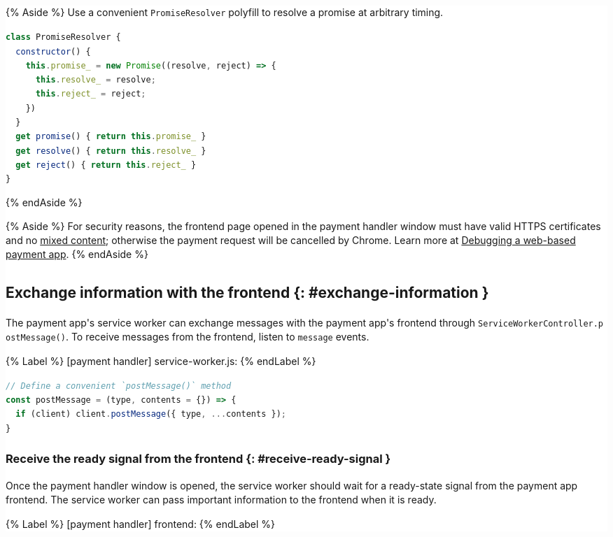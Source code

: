 {% Aside %}
Use a convenient `PromiseResolver` polyfill to resolve a promise at arbitrary timing.
```js
class PromiseResolver {
  constructor() {
    this.promise_ = new Promise((resolve, reject) => {
      this.resolve_ = resolve;
      this.reject_ = reject;
    })
  }
  get promise() { return this.promise_ } 
  get resolve() { return this.resolve_ }
  get reject() { return this.reject_ }
}
```
{% endAside %}

{% Aside %}
For security reasons, the frontend page opened in the payment handler window
must have valid HTTPS certificates and no [mixed
content](https://developers.google.com/web/fundamentals/security/prevent-mixed-content/what-is-mixed-content);
otherwise the payment request will be cancelled by Chrome. Learn more at
[Debugging a web-based payment
app](/registering-a-web-based-payment-app/#debugging-a-web-based-payment-app).
{% endAside %}

## Exchange information with the frontend {: #exchange-information }

The payment app's service worker can exchange messages with the payment app's
frontend through `ServiceWorkerController.postMessage()`. To receive messages
from the frontend, listen to `message` events.


{% Label %}
[payment handler] service-worker.js:
{% endLabel %}

```js
// Define a convenient `postMessage()` method
const postMessage = (type, contents = {}) => {
  if (client) client.postMessage({ type, ...contents });
}
```

### Receive the ready signal from the frontend {: #receive-ready-signal }

Once the payment handler window is opened, the service worker should wait for a
ready-state signal from the payment app frontend. The service worker can pass
important information to the frontend when it is ready.

{% Label %}
[payment handler] frontend:
{% endLabel %}
